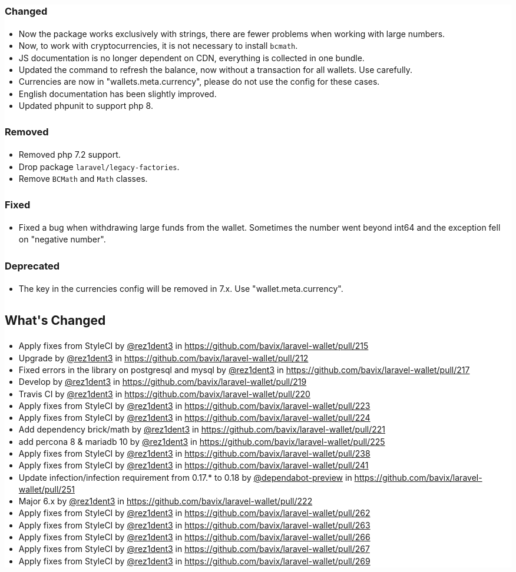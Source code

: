 ### Changed
- Now the package works exclusively with strings, there are fewer problems when working with large numbers.
- Now, to work with cryptocurrencies, it is not necessary to install `bcmath`.
- JS documentation is no longer dependent on CDN, everything is collected in one bundle.
- Updated the command to refresh the balance, now without a transaction for all wallets. Use carefully.
- Currencies are now in "wallets.meta.currency", please do not use the config for these cases.
- English documentation has been slightly improved.
- Updated phpunit to support php 8.

### Removed
- Removed php 7.2 support.
- Drop package `laravel/legacy-factories`.
- Remove `BCMath` and `Math` classes.

### Fixed
- Fixed a bug when withdrawing large funds from the wallet. Sometimes the number went beyond int64 and the exception fell on "negative number".

### Deprecated
- The key in the currencies config will be removed in 7.x. Use "wallet.meta.currency".

## What's Changed
* Apply fixes from StyleCI by [@rez1dent3](https://github.com/rez1dent3) in https://github.com/bavix/laravel-wallet/pull/215
* Upgrade by [@rez1dent3](https://github.com/rez1dent3) in https://github.com/bavix/laravel-wallet/pull/212
* Fixed errors in the library on postgresql and mysql by [@rez1dent3](https://github.com/rez1dent3) in https://github.com/bavix/laravel-wallet/pull/217
* Develop by [@rez1dent3](https://github.com/rez1dent3) in https://github.com/bavix/laravel-wallet/pull/219
* Travis CI by [@rez1dent3](https://github.com/rez1dent3) in https://github.com/bavix/laravel-wallet/pull/220
* Apply fixes from StyleCI by [@rez1dent3](https://github.com/rez1dent3) in https://github.com/bavix/laravel-wallet/pull/223
* Apply fixes from StyleCI by [@rez1dent3](https://github.com/rez1dent3) in https://github.com/bavix/laravel-wallet/pull/224
* Add dependency brick/math by [@rez1dent3](https://github.com/rez1dent3) in https://github.com/bavix/laravel-wallet/pull/221
* add percona 8 & mariadb 10 by [@rez1dent3](https://github.com/rez1dent3) in https://github.com/bavix/laravel-wallet/pull/225
* Apply fixes from StyleCI by [@rez1dent3](https://github.com/rez1dent3) in https://github.com/bavix/laravel-wallet/pull/238
* Apply fixes from StyleCI by [@rez1dent3](https://github.com/rez1dent3) in https://github.com/bavix/laravel-wallet/pull/241
* Update infection/infection requirement from 0.17.* to 0.18 by [@dependabot-preview](https://github.com/dependabot-preview) in https://github.com/bavix/laravel-wallet/pull/251
* Major 6.x by [@rez1dent3](https://github.com/rez1dent3) in https://github.com/bavix/laravel-wallet/pull/222
* Apply fixes from StyleCI by [@rez1dent3](https://github.com/rez1dent3) in https://github.com/bavix/laravel-wallet/pull/262
* Apply fixes from StyleCI by [@rez1dent3](https://github.com/rez1dent3) in https://github.com/bavix/laravel-wallet/pull/263
* Apply fixes from StyleCI by [@rez1dent3](https://github.com/rez1dent3) in https://github.com/bavix/laravel-wallet/pull/266
* Apply fixes from StyleCI by [@rez1dent3](https://github.com/rez1dent3) in https://github.com/bavix/laravel-wallet/pull/267
* Apply fixes from StyleCI by [@rez1dent3](https://github.com/rez1dent3) in https://github.com/bavix/laravel-wallet/pull/269